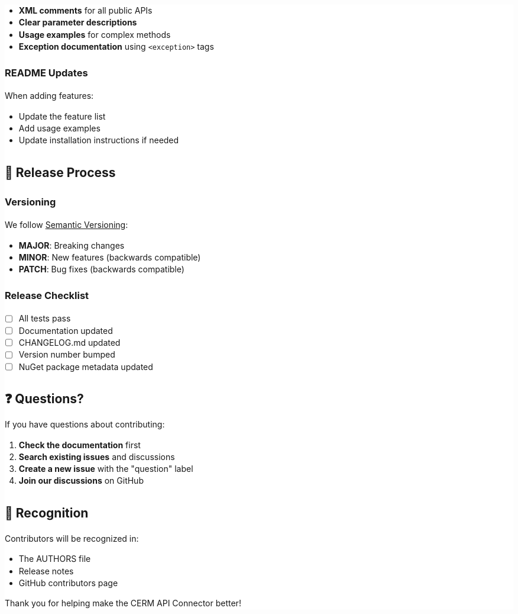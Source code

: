 - **XML comments** for all public APIs
- **Clear parameter descriptions**
- **Usage examples** for complex methods
- **Exception documentation** using `<exception>` tags

### README Updates

When adding features:
- Update the feature list
- Add usage examples
- Update installation instructions if needed

## 🔄 Release Process

### Versioning

We follow [Semantic Versioning](https://semver.org/):
- **MAJOR**: Breaking changes
- **MINOR**: New features (backwards compatible)
- **PATCH**: Bug fixes (backwards compatible)

### Release Checklist

- [ ] All tests pass
- [ ] Documentation updated
- [ ] CHANGELOG.md updated
- [ ] Version number bumped
- [ ] NuGet package metadata updated

## ❓ Questions?

If you have questions about contributing:

1. **Check the documentation** first
2. **Search existing issues** and discussions
3. **Create a new issue** with the "question" label
4. **Join our discussions** on GitHub

## 🙏 Recognition

Contributors will be recognized in:
- The AUTHORS file
- Release notes
- GitHub contributors page

Thank you for helping make the CERM API Connector better!
